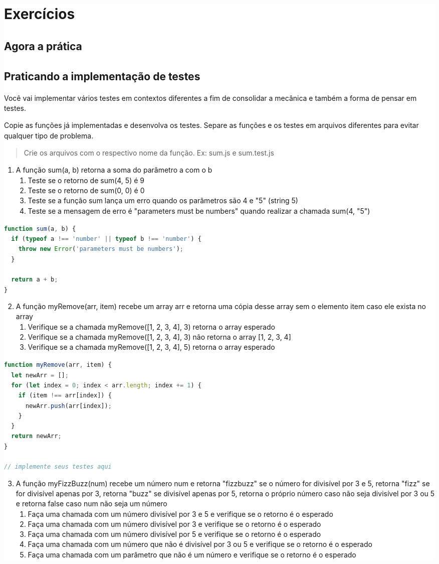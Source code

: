 # Exercícios

## Agora a prática

## Praticando a implementação de testes

Você vai implementar vários testes em contextos diferentes a fim de consolidar a mecânica e também a forma de pensar em testes.

Copie as funções já implementadas e desenvolva os testes. Separe as funções e os testes em arquivos diferentes para evitar qualquer tipo de problema.

>Crie os arquivos com o respectivo nome da função. Ex: sum.js e sum.test.js

1. A função sum(a, b) retorna a soma do parâmetro a com o b
   1. Teste se o retorno de sum(4, 5) é 9
   2. Teste se o retorno de sum(0, 0) é 0
   3. Teste se a função sum lança um erro quando os parâmetros são 4 e "5" (string 5)
   4. Teste se a mensagem de erro é "parameters must be numbers" quando realizar a chamada sum(4, "5")

```javascript
function sum(a, b) {
  if (typeof a !== 'number' || typeof b !== 'number') {
    throw new Error('parameters must be numbers');
  }

  return a + b;
}
```

2. A função myRemove(arr, item) recebe um array arr e retorna uma cópia desse array sem o elemento item caso ele exista no array
   1. Verifique se a chamada myRemove([1, 2, 3, 4], 3) retorna o array esperado
   2. Verifique se a chamada myRemove([1, 2, 3, 4], 3) não retorna o array [1, 2, 3, 4]
   3. Verifique se a chamada myRemove([1, 2, 3, 4], 5) retorna o array esperado

```javascript
function myRemove(arr, item) {
  let newArr = [];
  for (let index = 0; index < arr.length; index += 1) {
    if (item !== arr[index]) {
      newArr.push(arr[index]);
    }
  }
  return newArr;
}

// implemente seus testes aqui
```

3. A função myFizzBuzz(num) recebe um número num e retorna "fizzbuzz" se o número for divisível por 3 e 5, retorna "fizz" se for divisível apenas por 3, retorna "buzz" se divisível apenas por 5, retorna o próprio número caso não seja divisível por 3 ou 5 e retorna false caso num não seja um número
   1. Faça uma chamada com um número divisível por 3 e 5 e verifique se o retorno é o esperado
   2. Faça uma chamada com um número divisível por 3 e verifique se o retorno é o esperado
   3. Faça uma chamada com um número divisível por 5 e verifique se o retorno é o esperado
   4. Faça uma chamada com um número que não é divisível por 3 ou 5 e verifique se o retorno é o esperado
   5. Faça uma chamada com um parâmetro que não é um número e verifique se o retorno é o esperado

